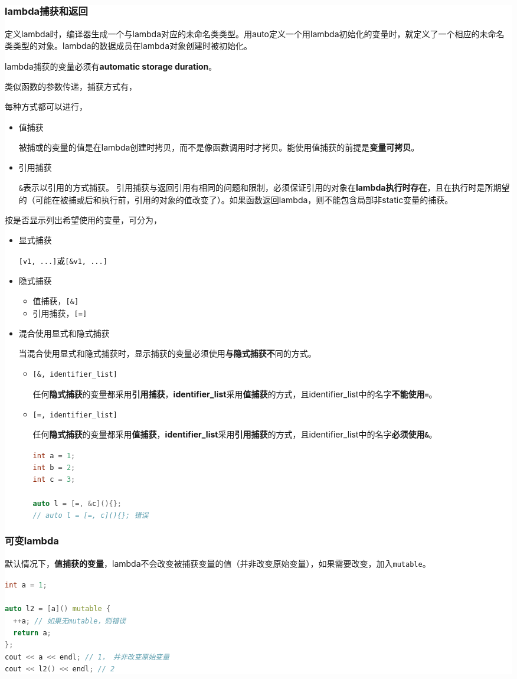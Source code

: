 ### lambda捕获和返回

定义lambda时，编译器生成一个与lambda对应的未命名类类型。用auto定义一个用lambda初始化的变量时，就定义了一个相应的未命名类类型的对象。lambda的数据成员在lambda对象创建时被初始化。

lambda捕获的变量必须有**automatic storage duration**。

类似函数的参数传递，捕获方式有，

每种方式都可以进行，

* 值捕获

    被捕或的变量的值是在lambda创建时拷贝，而不是像函数调用时才拷贝。能使用值捕获的前提是**变量可拷贝**。

* 引用捕获

    `&`表示以引用的方式捕获。
    引用捕获与返回引用有相同的问题和限制，必须保证引用的对象在**lambda执行时存在**，且在执行时是所期望的（可能在被捕或后和执行前，引用的对象的值改变了）。如果函数返回lambda，则不能包含局部非static变量的捕获。

按是否显示列出希望使用的变量，可分为，

* 显式捕获

    `[v1, ...]`或`[&v1, ...]`

* 隐式捕获

    * 值捕获，`[&]`
    * 引用捕获，`[=]`

* 混合使用显式和隐式捕获
    
    当混合使用显式和隐式捕获时，显示捕获的变量必须使用**与隐式捕获不**同的方式。

    * `[&, identifier_list]`
        
        任何**隐式捕获**的变量都采用**引用捕获**，**identifier_list**采用**值捕获**的方式，且identifier_list中的名字**不能使用`=`**。

    * `[=, identifier_list]`
        
        任何**隐式捕获**的变量都采用**值捕获**，**identifier_list**采用**引用捕获**的方式，且identifier_list中的名字**必须使用`&`**。

        ```cpp
        int a = 1;
        int b = 2;
        int c = 3;
        
        auto l = [=, &c](){};
        // auto l = [=, c](){}; 错误
        ```

### 可变lambda

 默认情况下，**值捕获的变量**，lambda不会改变被捕获变量的值（并非改变原始变量），如果需要改变，加入`mutable`。

```cpp
int a = 1;

auto l2 = [a]() mutable {
  ++a; // 如果无mutable，则错误
  return a;
};
cout << a << endl; // 1， 并非改变原始变量
cout << l2() << endl; // 2
```
